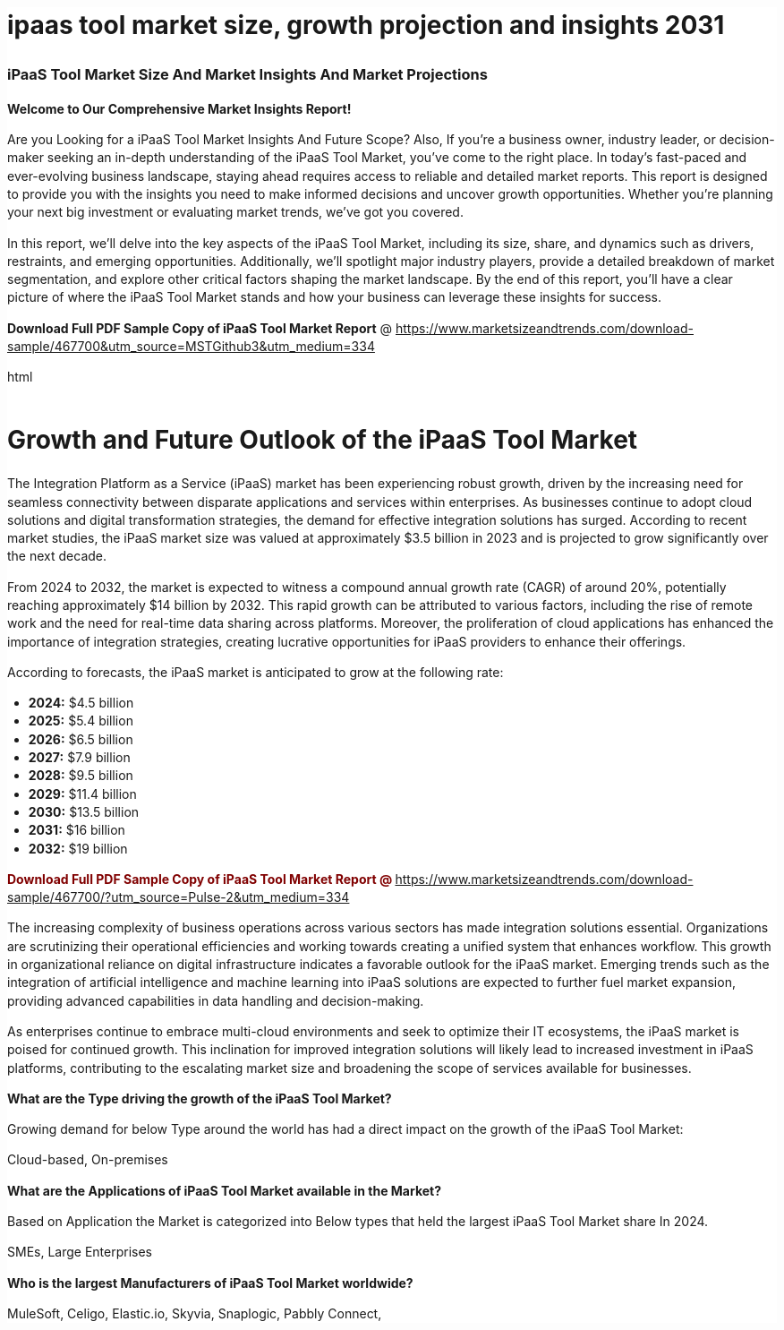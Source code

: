 <H1>ipaas tool market size, growth projection and insights 2031</H1><div class="" data-test-id=""><h3><span class="">iPaaS Tool Market Size And Market Insights And Market Projections</span></h3></div><div class="" data-test-id=""><p><strong>Welcome to Our Comprehensive Market Insights Report!</strong></p><p>Are you Looking for a iPaaS Tool Market Insights And Future Scope? Also, If you&rsquo;re a business owner, industry leader, or decision-maker seeking an in-depth understanding of the iPaaS Tool Market, you&rsquo;ve come to the right place. In today&rsquo;s fast-paced and ever-evolving business landscape, staying ahead requires access to reliable and detailed market reports. This report is designed to provide you with the insights you need to make informed decisions and uncover growth opportunities. Whether you&rsquo;re planning your next big investment or evaluating market trends, we&rsquo;ve got you covered.</p><p>In this report, we&rsquo;ll delve into the key aspects of the iPaaS Tool Market, including its size, share, and dynamics such as drivers, restraints, and emerging opportunities. Additionally, we&rsquo;ll spotlight major industry players, provide a detailed breakdown of market segmentation, and explore other critical factors shaping the market landscape. By the end of this report, you&rsquo;ll have a clear picture of where the iPaaS Tool Market stands and how your business can leverage these insights for success.</p><p><strong>Download Full PDF Sample Copy of iPaaS Tool Market Report</strong> @ <a href="https://www.marketsizeandtrends.com/download-sample/467700&utm_source=MSTGithub3&utm_medium=334" target="_blank">https://www.marketsizeandtrends.com/download-sample/467700&utm_source=MSTGithub3&utm_medium=334</a></p></div><div class="" data-test-id=""><p><span class="">html<!DOCTYPE html><html lang="en"><head> <meta charset="UTF-8"> <meta name="viewport" content="width=device-width, initial-scale=1.0"> <title>iPaaS Tool Market Growth and Outlook</title></head><body> <h1>Growth and Future Outlook of the iPaaS Tool Market</h1> <p>The Integration Platform as a Service (iPaaS) market has been experiencing robust growth, driven by the increasing need for seamless connectivity between disparate applications and services within enterprises. As businesses continue to adopt cloud solutions and digital transformation strategies, the demand for effective integration solutions has surged. According to recent market studies, the iPaaS market size was valued at approximately $3.5 billion in 2023 and is projected to grow significantly over the next decade.</p> <p>From 2024 to 2032, the market is expected to witness a compound annual growth rate (CAGR) of around 20%, potentially reaching approximately $14 billion by 2032. This rapid growth can be attributed to various factors, including the rise of remote work and the need for real-time data sharing across platforms. Moreover, the proliferation of cloud applications has enhanced the importance of integration strategies, creating lucrative opportunities for iPaaS providers to enhance their offerings.</p> <p>According to forecasts, the iPaaS market is anticipated to grow at the following rate:</p> <ul> <li><strong>2024:</strong> $4.5 billion</li> <li><strong>2025:</strong> $5.4 billion</li> <li><strong>2026:</strong> $6.5 billion</li> <li><strong>2027:</strong> $7.9 billion</li> <li><strong>2028:</strong> $9.5 billion</li> <li><strong>2029:</strong> $11.4 billion</li> <li><strong>2030:</strong> $13.5 billion</li> <li><strong>2031:</strong> $16 billion</li> <li><strong>2032:</strong> $19 billion</li> </ul> <p><strong><span style="color: #800000;">Download Full PDF Sample Copy of iPaaS Tool Market Report @</span>&nbsp;</strong><a href="https://www.marketsizeandtrends.com/download-sample/467700/?utm_source=Pulse-2&amp;utm_medium=334">https://www.marketsizeandtrends.com/download-sample/467700/?utm_source=Pulse-2&amp;utm_medium=334</a></p> <p>The increasing complexity of business operations across various sectors has made integration solutions essential. Organizations are scrutinizing their operational efficiencies and working towards creating a unified system that enhances workflow. This growth in organizational reliance on digital infrastructure indicates a favorable outlook for the iPaaS market. Emerging trends such as the integration of artificial intelligence and machine learning into iPaaS solutions are expected to further fuel market expansion, providing advanced capabilities in data handling and decision-making.</p> <p>As enterprises continue to embrace multi-cloud environments and seek to optimize their IT ecosystems, the iPaaS market is poised for continued growth. This inclination for improved integration solutions will likely lead to increased investment in iPaaS platforms, contributing to the escalating market size and broadening the scope of services available for businesses.</p></body></html></span></p><p><strong><span class="">What are the&nbsp;Type driving the growth of the iPaaS Tool Market?</span></strong></p></div><div class="" data-test-id=""><p><span class="">Growing demand for below Type around the world has had a direct impact on the growth of the iPaaS Tool Market:</span></p></div><div class="" data-test-id=""><p>Cloud-based, On-premises</p><p><span class=""><strong>What are the&nbsp;Applications&nbsp;of iPaaS Tool Market available in the Market?</strong></span></p></div><div class="" data-test-id=""><p><span class="">Based on Application the Market is categorized into Below types that held the largest iPaaS Tool Market share In 2024.</span></p></div><div class="" data-test-id=""><p><span class="">SMEs, Large Enterprises</span></p><p><span class=""><strong>Who is the largest Manufacturers of iPaaS Tool Market worldwide?</strong></span></p></div><div class="" data-test-id=""><p><span class="">MuleSoft, Celigo, Elastic.io, Skyvia, Snaplogic, Pabbly Connect,